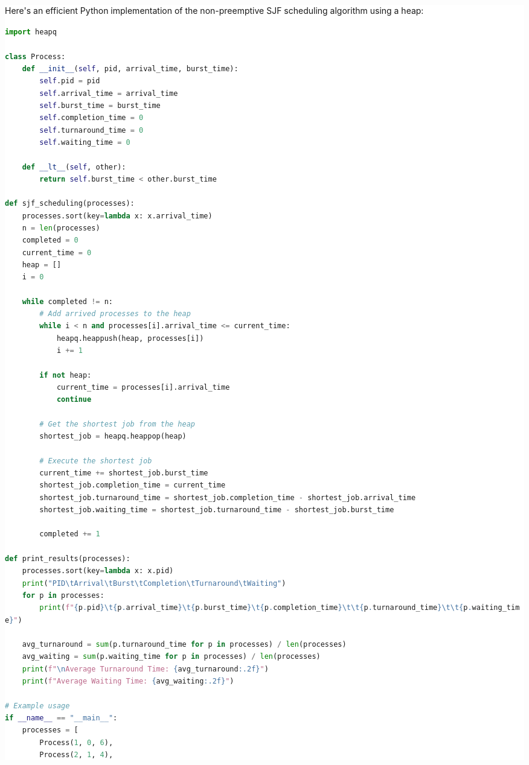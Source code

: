 Here's an efficient Python implementation of the non-preemptive SJF scheduling algorithm using a heap:

```python
import heapq

class Process:
    def __init__(self, pid, arrival_time, burst_time):
        self.pid = pid
        self.arrival_time = arrival_time
        self.burst_time = burst_time
        self.completion_time = 0
        self.turnaround_time = 0
        self.waiting_time = 0

    def __lt__(self, other):
        return self.burst_time < other.burst_time

def sjf_scheduling(processes):
    processes.sort(key=lambda x: x.arrival_time)
    n = len(processes)
    completed = 0
    current_time = 0
    heap = []
    i = 0

    while completed != n:
        # Add arrived processes to the heap
        while i < n and processes[i].arrival_time <= current_time:
            heapq.heappush(heap, processes[i])
            i += 1

        if not heap:
            current_time = processes[i].arrival_time
            continue

        # Get the shortest job from the heap
        shortest_job = heapq.heappop(heap)
        
        # Execute the shortest job
        current_time += shortest_job.burst_time
        shortest_job.completion_time = current_time
        shortest_job.turnaround_time = shortest_job.completion_time - shortest_job.arrival_time
        shortest_job.waiting_time = shortest_job.turnaround_time - shortest_job.burst_time
        
        completed += 1

def print_results(processes):
    processes.sort(key=lambda x: x.pid)
    print("PID\tArrival\tBurst\tCompletion\tTurnaround\tWaiting")
    for p in processes:
        print(f"{p.pid}\t{p.arrival_time}\t{p.burst_time}\t{p.completion_time}\t\t{p.turnaround_time}\t\t{p.waiting_time}")
    
    avg_turnaround = sum(p.turnaround_time for p in processes) / len(processes)
    avg_waiting = sum(p.waiting_time for p in processes) / len(processes)
    print(f"\nAverage Turnaround Time: {avg_turnaround:.2f}")
    print(f"Average Waiting Time: {avg_waiting:.2f}")

# Example usage
if __name__ == "__main__":
    processes = [
        Process(1, 0, 6),
        Process(2, 1, 4),
```